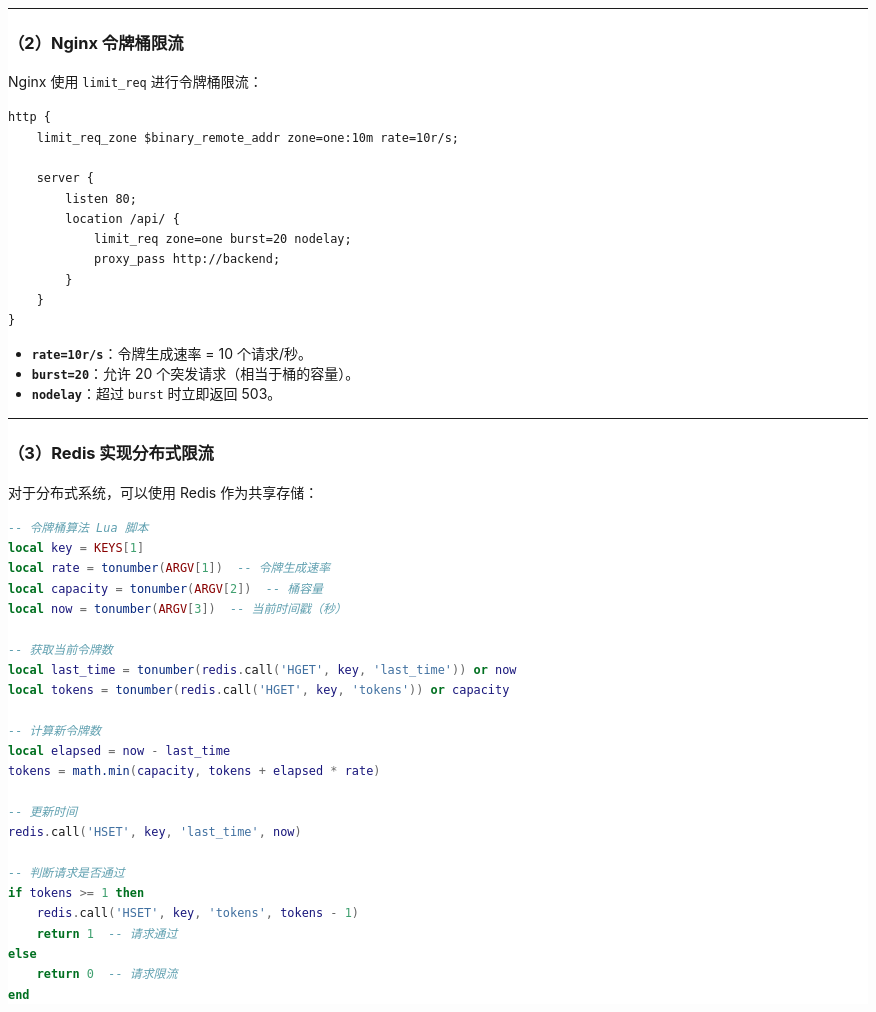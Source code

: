 ------

### **（2）Nginx 令牌桶限流**

Nginx 使用 `limit_req` 进行令牌桶限流：

```nginx
http {
    limit_req_zone $binary_remote_addr zone=one:10m rate=10r/s;

    server {
        listen 80;
        location /api/ {
            limit_req zone=one burst=20 nodelay;
            proxy_pass http://backend;
        }
    }
}
```

- **`rate=10r/s`**：令牌生成速率 = 10 个请求/秒。
- **`burst=20`**：允许 20 个突发请求（相当于桶的容量）。
- **`nodelay`**：超过 `burst` 时立即返回 503。

------

### **（3）Redis 实现分布式限流**

对于分布式系统，可以使用 Redis 作为共享存储：

```lua
-- 令牌桶算法 Lua 脚本
local key = KEYS[1]
local rate = tonumber(ARGV[1])  -- 令牌生成速率
local capacity = tonumber(ARGV[2])  -- 桶容量
local now = tonumber(ARGV[3])  -- 当前时间戳（秒）

-- 获取当前令牌数
local last_time = tonumber(redis.call('HGET', key, 'last_time')) or now
local tokens = tonumber(redis.call('HGET', key, 'tokens')) or capacity

-- 计算新令牌数
local elapsed = now - last_time
tokens = math.min(capacity, tokens + elapsed * rate)

-- 更新时间
redis.call('HSET', key, 'last_time', now)

-- 判断请求是否通过
if tokens >= 1 then
    redis.call('HSET', key, 'tokens', tokens - 1)
    return 1  -- 请求通过
else
    return 0  -- 请求限流
end
```
